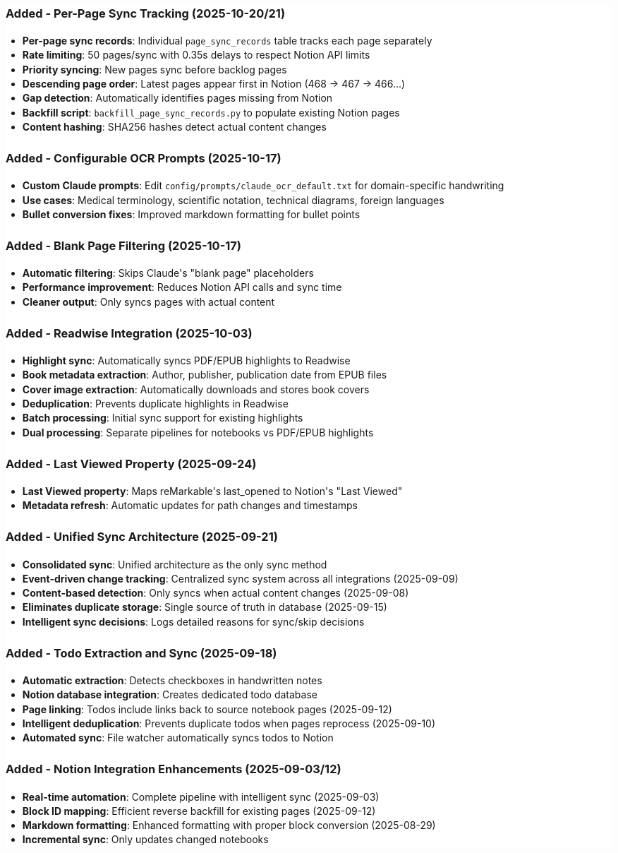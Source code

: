 ### Added - Per-Page Sync Tracking (2025-10-20/21)
- **Per-page sync records**: Individual `page_sync_records` table tracks each page separately
- **Rate limiting**: 50 pages/sync with 0.35s delays to respect Notion API limits
- **Priority syncing**: New pages sync before backlog pages
- **Descending page order**: Latest pages appear first in Notion (468 → 467 → 466...)
- **Gap detection**: Automatically identifies pages missing from Notion
- **Backfill script**: `backfill_page_sync_records.py` to populate existing Notion pages
- **Content hashing**: SHA256 hashes detect actual content changes

### Added - Configurable OCR Prompts (2025-10-17)
- **Custom Claude prompts**: Edit `config/prompts/claude_ocr_default.txt` for domain-specific handwriting
- **Use cases**: Medical terminology, scientific notation, technical diagrams, foreign languages
- **Bullet conversion fixes**: Improved markdown formatting for bullet points

### Added - Blank Page Filtering (2025-10-17)
- **Automatic filtering**: Skips Claude's "blank page" placeholders
- **Performance improvement**: Reduces Notion API calls and sync time
- **Cleaner output**: Only syncs pages with actual content

### Added - Readwise Integration (2025-10-03)
- **Highlight sync**: Automatically syncs PDF/EPUB highlights to Readwise
- **Book metadata extraction**: Author, publisher, publication date from EPUB files
- **Cover image extraction**: Automatically downloads and stores book covers
- **Deduplication**: Prevents duplicate highlights in Readwise
- **Batch processing**: Initial sync support for existing highlights
- **Dual processing**: Separate pipelines for notebooks vs PDF/EPUB highlights

### Added - Last Viewed Property (2025-09-24)
- **Last Viewed property**: Maps reMarkable's last_opened to Notion's "Last Viewed"
- **Metadata refresh**: Automatic updates for path changes and timestamps

### Added - Unified Sync Architecture (2025-09-21)
- **Consolidated sync**: Unified architecture as the only sync method
- **Event-driven change tracking**: Centralized sync system across all integrations (2025-09-09)
- **Content-based detection**: Only syncs when actual content changes (2025-09-08)
- **Eliminates duplicate storage**: Single source of truth in database (2025-09-15)
- **Intelligent sync decisions**: Logs detailed reasons for sync/skip decisions

### Added - Todo Extraction and Sync (2025-09-18)
- **Automatic extraction**: Detects checkboxes in handwritten notes
- **Notion database integration**: Creates dedicated todo database
- **Page linking**: Todos include links back to source notebook pages (2025-09-12)
- **Intelligent deduplication**: Prevents duplicate todos when pages reprocess (2025-09-10)
- **Automated sync**: File watcher automatically syncs todos to Notion

### Added - Notion Integration Enhancements (2025-09-03/12)
- **Real-time automation**: Complete pipeline with intelligent sync (2025-09-03)
- **Block ID mapping**: Efficient reverse backfill for existing pages (2025-09-12)
- **Markdown formatting**: Enhanced formatting with proper block conversion (2025-08-29)
- **Incremental sync**: Only updates changed notebooks
